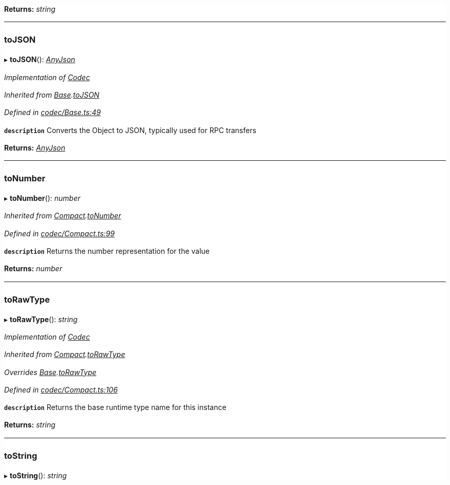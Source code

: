 **Returns:** *string*

___

###  toJSON

▸ **toJSON**(): *[AnyJson](../modules/_types_.md#anyjson)*

*Implementation of [Codec](../interfaces/_types_.codec.md)*

*Inherited from [Base](_codec_base_.base.md).[toJSON](_codec_base_.base.md#tojson)*

*Defined in [codec/Base.ts:49](https://github.com/polkadot-js/api/blob/50a2314/packages/types/src/codec/Base.ts#L49)*

**`description`** Converts the Object to JSON, typically used for RPC transfers

**Returns:** *[AnyJson](../modules/_types_.md#anyjson)*

___

###  toNumber

▸ **toNumber**(): *number*

*Inherited from [Compact](_codec_compact_.compact.md).[toNumber](_codec_compact_.compact.md#tonumber)*

*Defined in [codec/Compact.ts:99](https://github.com/polkadot-js/api/blob/50a2314/packages/types/src/codec/Compact.ts#L99)*

**`description`** Returns the number representation for the value

**Returns:** *number*

___

###  toRawType

▸ **toRawType**(): *string*

*Implementation of [Codec](../interfaces/_types_.codec.md)*

*Inherited from [Compact](_codec_compact_.compact.md).[toRawType](_codec_compact_.compact.md#torawtype)*

*Overrides [Base](_codec_base_.base.md).[toRawType](_codec_base_.base.md#torawtype)*

*Defined in [codec/Compact.ts:106](https://github.com/polkadot-js/api/blob/50a2314/packages/types/src/codec/Compact.ts#L106)*

**`description`** Returns the base runtime type name for this instance

**Returns:** *string*

___

###  toString

▸ **toString**(): *string*
